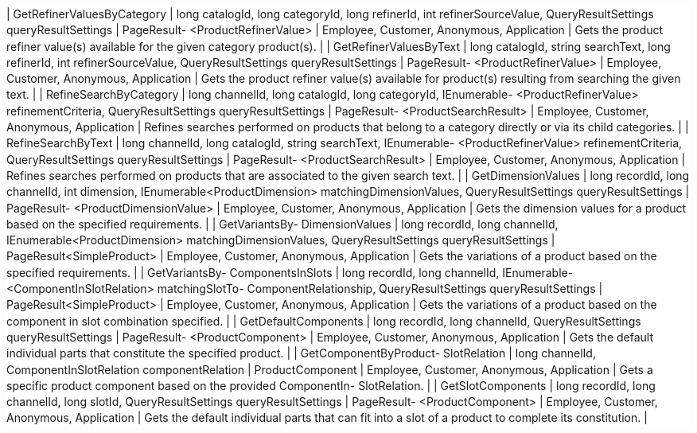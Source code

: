 | GetRefinerValuesByCategory        | long catalogId, long categoryId, long refinerId, int refinerSourceValue, QueryResultSettings queryResultSettings                                                                                                                                                            | PageResult- \<ProductRefinerValue\>      | Employee, Customer, Anonymous,  Application              | Gets the product refiner value(s) available for the given category product(s).                                                            |
| GetRefinerValuesByText            | long catalogId, string searchText, long refinerId, int refinerSourceValue, QueryResultSettings queryResultSettings                                                                                                                                                          | PageResult- \<ProductRefinerValue\>      | Employee, Customer, Anonymous,  Application               | Gets the product refiner value(s) available for product(s) resulting from searching the given text.                                       |
| RefineSearchByCategory            | long channelId, long catalogId, long categoryId, IEnumerable- \<ProductRefinerValue\> refinementCriteria, QueryResultSettings queryResultSettings                                                                                                                         | PageResult- \<ProductSearchResult\>      | Employee, Customer, Anonymous,  Application              | Refines searches performed on products that belong to a category directly or via its child categories.                                    |
| RefineSearchByText                | long channelId, long catalogId, string searchText, IEnumerable- \<ProductRefinerValue\> refinementCriteria, QueryResultSettings queryResultSettings                                                                                                                       | PageResult- \<ProductSearchResult\>      | Employee, Customer, Anonymous,  Application               | Refines searches performed on products that are associated to the given search text.                                                      |
| GetDimensionValues                | long recordId, long channelId, int dimension, IEnumerable\<ProductDimension\> matchingDimensionValues, QueryResultSettings queryResultSettings                                                                                                                          | PageResult- \<ProductDimensionValue\>    | Employee, Customer, Anonymous,  Application               | Gets the dimension values for a product based on the specified requirements.                                                              |
| GetVariantsBy- DimensionValues      | long recordId, long channelId, IEnumerable\<ProductDimension\> matchingDimensionValues, QueryResultSettings queryResultSettings                                                                                                                                         | PageResult\<SimpleProduct\>            | Employee, Customer, Anonymous,  Application               | Gets the variations of a product based on the specified requirements.                                                                     |
| GetVariantsBy- ComponentsInSlots    | long recordId, long channelId, IEnumerable- \<ComponentInSlotRelation\> matchingSlotTo- ComponentRelationship, QueryResultSettings queryResultSettings                                                                                                                      | PageResult\<SimpleProduct\>            | Employee, Customer, Anonymous,  Application               | Gets the variations of a product based on the component in slot combination specified.                                                    |
| GetDefaultComponents              | long recordId, long channelId, QueryResultSettings queryResultSettings                                                                                                                                                                                                      | PageResult- \<ProductComponent\>         | Employee, Customer, Anonymous,  Application               | Gets the default individual parts that constitute the specified product.                                                                  |
| GetComponentByProduct- SlotRelation | long channelId, ComponentInSlotRelation componentRelation                                                                                                                                                                                                                   | ProductComponent                           | Employee, Customer, Anonymous,  Application               | Gets a specific product component based on the provided ComponentIn- SlotRelation.                                                  |
| GetSlotComponents                 | long recordId, long channelId, long slotId, QueryResultSettings queryResultSettings                                                                                                                                                                                         | PageResult- \<ProductComponent\>         | Employee, Customer, Anonymous,  Application               | Gets the default individual parts that can fit into a slot of a product to complete its constitution.                                     |